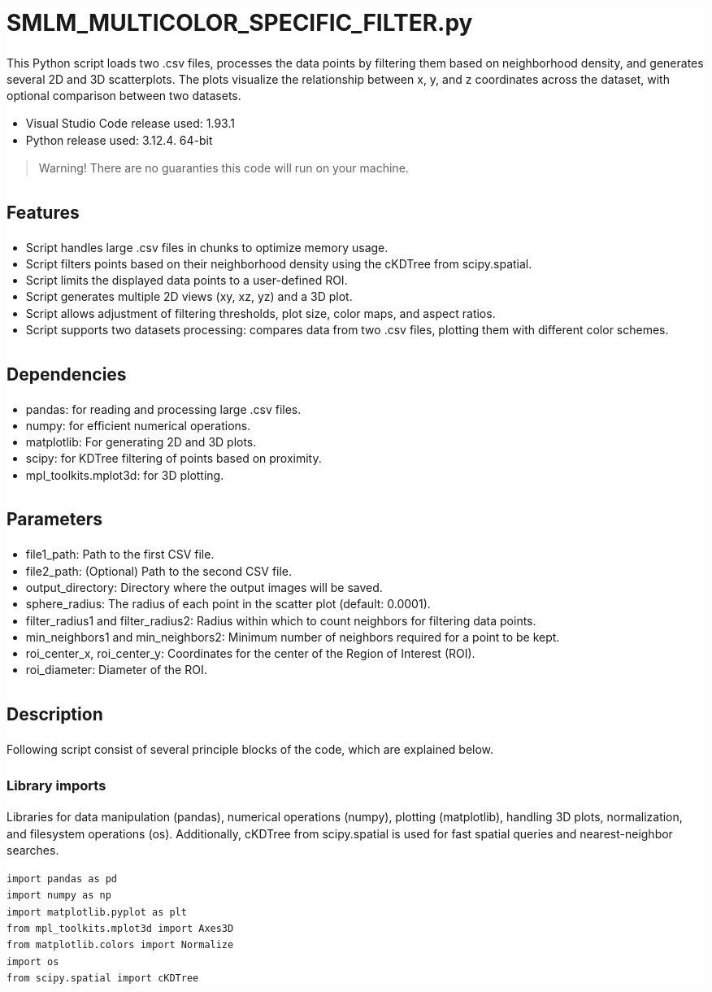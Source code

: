 # SMLM_MULTICOLOR_SPECIFIC_FILTER.py
This Python script loads two  .csv files, processes the data points by filtering them based on neighborhood density, and generates several 2D and 3D scatterplots. The plots visualize the relationship between x, y, and z coordinates across the dataset, with optional comparison between two datasets.

- Visual Studio Code release used: 1.93.1
- Python release used: 3.12.4. 64-bit
> Warning! There are no guaranties this code will run on your machine.

## Features
- Script handles large .csv files in chunks to optimize memory usage.
- Script filters points based on their neighborhood density using the cKDTree from scipy.spatial.
- Script limits the displayed data points to a user-defined ROI.
- Script generates multiple 2D views (xy, xz, yz) and a 3D plot.
- Script allows adjustment of filtering thresholds, plot size, color maps, and aspect ratios.
- Script supports two datasets processing: compares data from two .csv files, plotting them with different color schemes.

## Dependencies
- pandas: for reading and processing large .csv files.
- numpy: for efficient numerical operations.
- matplotlib: For generating 2D and 3D plots.
- scipy: for KDTree filtering of points based on proximity.
- mpl_toolkits.mplot3d: for 3D plotting.

## Parameters
- file1_path: Path to the first CSV file.
- file2_path: (Optional) Path to the second CSV file.
- output_directory: Directory where the output images will be saved.
- sphere_radius: The radius of each point in the scatter plot (default: 0.0001).
- filter_radius1 and filter_radius2: Radius within which to count neighbors for filtering data points.
- min_neighbors1 and min_neighbors2: Minimum number of neighbors required for a point to be kept.
- roi_center_x, roi_center_y: Coordinates for the center of the Region of Interest (ROI).
- roi_diameter: Diameter of the ROI.

## Description
Following script consist of several principle blocks of the code, which are explained below.

### Library imports
Libraries for data manipulation (pandas), numerical operations (numpy), plotting (matplotlib), handling 3D plots, normalization, and filesystem operations (os). Additionally, cKDTree from scipy.spatial is used for fast spatial queries and nearest-neighbor searches.
```
import pandas as pd
import numpy as np
import matplotlib.pyplot as plt
from mpl_toolkits.mplot3d import Axes3D
from matplotlib.colors import Normalize
import os
from scipy.spatial import cKDTree
```
